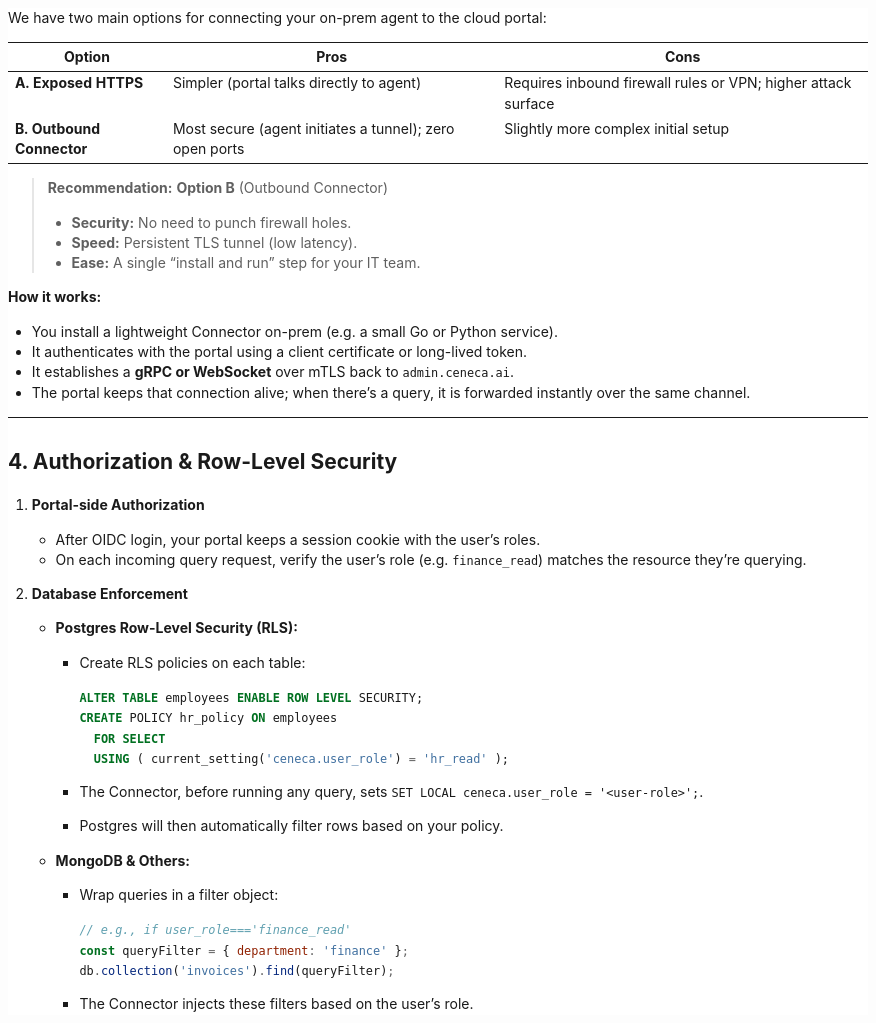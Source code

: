 We have two main options for connecting your on-prem agent to the cloud portal:

| Option                    | Pros                                                    | Cons                                                          |
| ------------------------- | ------------------------------------------------------- | ------------------------------------------------------------- |
| **A. Exposed HTTPS**      | Simpler (portal talks directly to agent)                | Requires inbound firewall rules or VPN; higher attack surface |
| **B. Outbound Connector** | Most secure (agent initiates a tunnel); zero open ports | Slightly more complex initial setup                           |

> **Recommendation:** **Option B** (Outbound Connector)
>
> * **Security:** No need to punch firewall holes.
> * **Speed:** Persistent TLS tunnel (low latency).
> * **Ease:** A single “install and run” step for your IT team.

**How it works:**

* You install a lightweight Connector on-prem (e.g. a small Go or Python service).
* It authenticates with the portal using a client certificate or long-lived token.
* It establishes a **gRPC or WebSocket** over mTLS back to `admin.ceneca.ai`.
* The portal keeps that connection alive; when there’s a query, it is forwarded instantly over the same channel.

---

## 4. Authorization & Row-Level Security

1. **Portal-side Authorization**

   * After OIDC login, your portal keeps a session cookie with the user’s roles.
   * On each incoming query request, verify the user’s role (e.g. `finance_read`) matches the resource they’re querying.

2. **Database Enforcement**

   * **Postgres Row-Level Security (RLS):**

     * Create RLS policies on each table:

       ```sql
       ALTER TABLE employees ENABLE ROW LEVEL SECURITY;
       CREATE POLICY hr_policy ON employees
         FOR SELECT
         USING ( current_setting('ceneca.user_role') = 'hr_read' );
       ```
     * The Connector, before running any query, sets `SET LOCAL ceneca.user_role = '<user-role>';`.
     * Postgres will then automatically filter rows based on your policy.
   * **MongoDB & Others:**

     * Wrap queries in a filter object:

       ```js
       // e.g., if user_role==='finance_read'
       const queryFilter = { department: 'finance' };
       db.collection('invoices').find(queryFilter);
       ```
     * The Connector injects these filters based on the user’s role.

